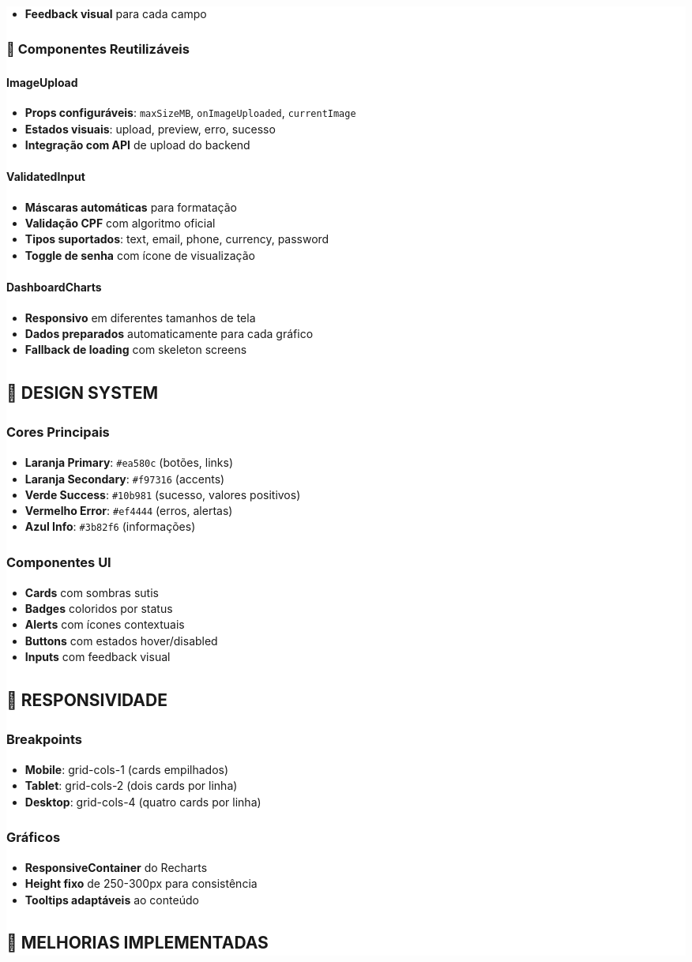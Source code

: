 - **Feedback visual** para cada campo

### 🔧 **Componentes Reutilizáveis**

#### ImageUpload
- **Props configuráveis**: `maxSizeMB`, `onImageUploaded`, `currentImage`
- **Estados visuais**: upload, preview, erro, sucesso
- **Integração com API** de upload do backend

#### ValidatedInput  
- **Máscaras automáticas** para formatação
- **Validação CPF** com algoritmo oficial
- **Tipos suportados**: text, email, phone, currency, password
- **Toggle de senha** com ícone de visualização

#### DashboardCharts
- **Responsivo** em diferentes tamanhos de tela
- **Dados preparados** automaticamente para cada gráfico
- **Fallback de loading** com skeleton screens

## 🎨 **DESIGN SYSTEM**

### Cores Principais
- **Laranja Primary**: `#ea580c` (botões, links)
- **Laranja Secondary**: `#f97316` (accents)
- **Verde Success**: `#10b981` (sucesso, valores positivos)
- **Vermelho Error**: `#ef4444` (erros, alertas)
- **Azul Info**: `#3b82f6` (informações)

### Componentes UI
- **Cards** com sombras sutis
- **Badges** coloridos por status
- **Alerts** com ícones contextuais
- **Buttons** com estados hover/disabled
- **Inputs** com feedback visual

## 📱 **RESPONSIVIDADE**

### Breakpoints
- **Mobile**: grid-cols-1 (cards empilhados)
- **Tablet**: grid-cols-2 (dois cards por linha)
- **Desktop**: grid-cols-4 (quatro cards por linha)

### Gráficos
- **ResponsiveContainer** do Recharts
- **Height fixo** de 250-300px para consistência
- **Tooltips adaptáveis** ao conteúdo

## 🚀 **MELHORIAS IMPLEMENTADAS**
